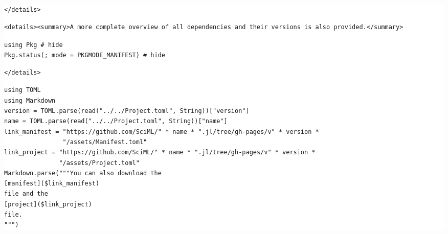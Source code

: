 ```@raw html
</details>
```

```@raw html
<details><summary>A more complete overview of all dependencies and their versions is also provided.</summary>
```

```@example
using Pkg # hide
Pkg.status(; mode = PKGMODE_MANIFEST) # hide
```

```@raw html
</details>
```

```@eval
using TOML
using Markdown
version = TOML.parse(read("../../Project.toml", String))["version"]
name = TOML.parse(read("../../Project.toml", String))["name"]
link_manifest = "https://github.com/SciML/" * name * ".jl/tree/gh-pages/v" * version *
                "/assets/Manifest.toml"
link_project = "https://github.com/SciML/" * name * ".jl/tree/gh-pages/v" * version *
               "/assets/Project.toml"
Markdown.parse("""You can also download the
[manifest]($link_manifest)
file and the
[project]($link_project)
file.
""")
```
